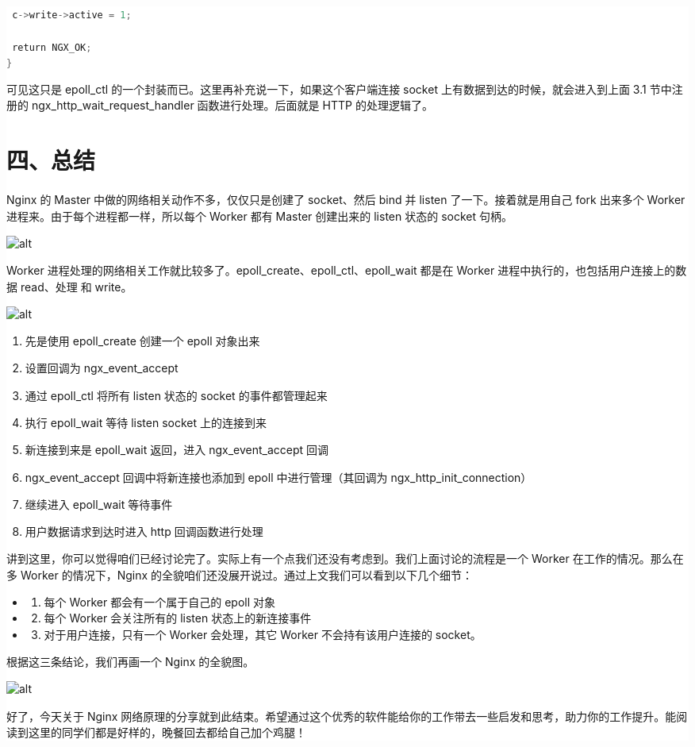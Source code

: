 ```c
 c->write->active = 1;

 return NGX_OK;
}


```

可见这只是 epoll_ctl 的一个封装而已。这里再补充说一下，如果这个客户端连接 socket 上有数据到达的时候，就会进入到上面 3.1 节中注册的 ngx_http_wait_request_handler 函数进行处理。后面就是 HTTP 的处理逻辑了。

# 四、总结

Nginx 的 Master 中做的网络相关动作不多，仅仅只是创建了 socket、然后 bind 并 listen 了一下。接着就是用自己 fork 出来多个 Worker 进程来。由于每个进程都一样，所以每个 Worker 都有 Master 创建出来的 listen 状态的 socket 句柄。

![alt](https://mmbiz.qpic.cn/mmbiz_png/BBjAFF4hcwpF6MsOEOggicl4DMuMMRw1vfhDIdpqjP9KBEfwZia0UAeVwfDtTuhq9BIGAZGcQF6ScBcz6by6mpNw/640?wx_fmt=png)

Worker 进程处理的网络相关工作就比较多了。epoll_create、epoll_ctl、epoll_wait 都是在 Worker 进程中执行的，也包括用户连接上的数据 read、处理 和 write。

![alt](https://mmbiz.qpic.cn/mmbiz_png/BBjAFF4hcwpF6MsOEOggicl4DMuMMRw1vibFInkptT6CL6ibokJPRL5dEq46NibfoXLLTJgd4saUofpPKJZIRSaCPw/640?wx_fmt=png)

1. 先是使用 epoll_create 创建一个 epoll 对象出来

2. 设置回调为 ngx_event_accept

3. 通过 epoll_ctl 将所有 listen 状态的 socket 的事件都管理起来

4. 执行 epoll_wait 等待 listen socket 上的连接到来

5. 新连接到来是 epoll_wait 返回，进入 ngx_event_accept 回调

6. ngx_event_accept 回调中将新连接也添加到 epoll 中进行管理（其回调为 ngx_http_init_connection）

7. 继续进入 epoll_wait 等待事件

8. 用户数据请求到达时进入 http 回调函数进行处理

讲到这里，你可以觉得咱们已经讨论完了。实际上有一个点我们还没有考虑到。我们上面讨论的流程是一个 Worker 在工作的情况。那么在多 Worker 的情况下，Nginx 的全貌咱们还没展开说过。通过上文我们可以看到以下几个细节：

- 1. 每个 Worker 都会有一个属于自己的 epoll 对象

- 2. 每个 Worker 会关注所有的 listen 状态上的新连接事件

- 3. 对于用户连接，只有一个 Worker 会处理，其它 Worker 不会持有该用户连接的 socket。

根据这三条结论，我们再画一个 Nginx 的全貌图。

![alt](https://mmbiz.qpic.cn/mmbiz_png/BBjAFF4hcwpF6MsOEOggicl4DMuMMRw1vUWdsibiaGzNnvaPR4w8nCro9hmibB9s7l4xMkQHH5aTiaM4FpYSzC9vU7A/640?wx_fmt=png)

好了，今天关于 Nginx 网络原理的分享就到此结束。希望通过这个优秀的软件能给你的工作带去一些启发和思考，助力你的工作提升。能阅读到这里的同学们都是好样的，晚餐回去都给自己加个鸡腿！
